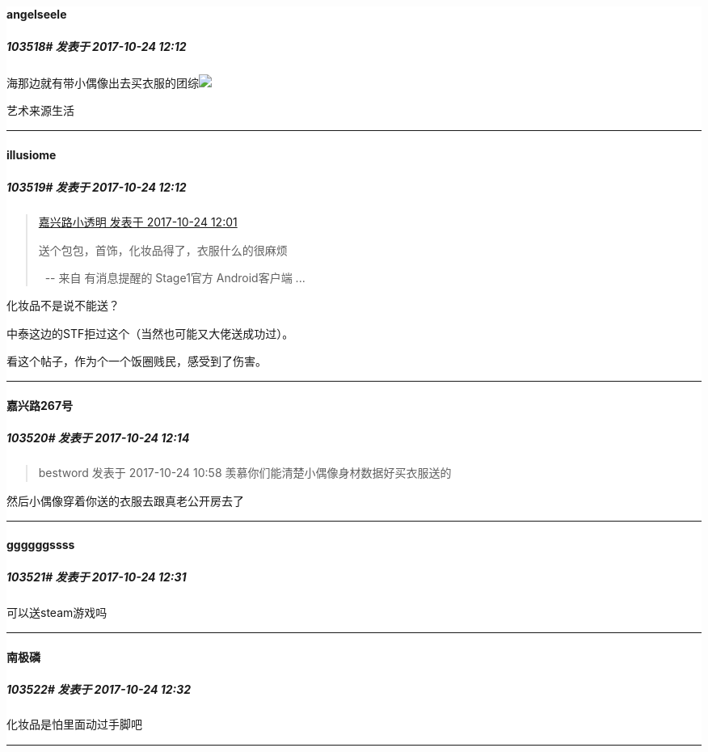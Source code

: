 ####  angelseele  
##### 103518#       发表于 2017-10-24 12:12


海那边就有带小偶像出去买衣服的团综<img src="https://static.saraba1st.com/image/smiley/face2017/074.png" referrerpolicy="no-referrer">


艺术来源生活


*****

####  illusiome  
##### 103519#       发表于 2017-10-24 12:12


<blockquote><a href="httphttps://bbs.saraba1st.com/2b/forum.php?mod=redirect&amp;goto=findpost&amp;pid=37563512&amp;ptid=1105387" target="_blank">嘉兴路小透明 发表于 2017-10-24 12:01</a>

送个包包，首饰，化妆品得了，衣服什么的很麻烦


  -- 来自 有消息提醒的 Stage1官方 Android客户端 ...</blockquote>
化妆品不是说不能送？

中泰这边的STF拒过这个（当然也可能又大佬送成功过）。


看这个帖子，作为个一个饭圈贱民，感受到了伤害。


*****

####  嘉兴路267号  
##### 103520#       发表于 2017-10-24 12:14


<blockquote>bestword 发表于 2017-10-24 10:58
羡慕你们能清楚小偶像身材数据好买衣服送的</blockquote>
然后小偶像穿着你送的衣服去跟真老公开房去了


*****

####  ggggggssss  
##### 103521#       发表于 2017-10-24 12:31


可以送steam游戏吗


*****

####  南极磷  
##### 103522#       发表于 2017-10-24 12:32


化妆品是怕里面动过手脚吧


*****
